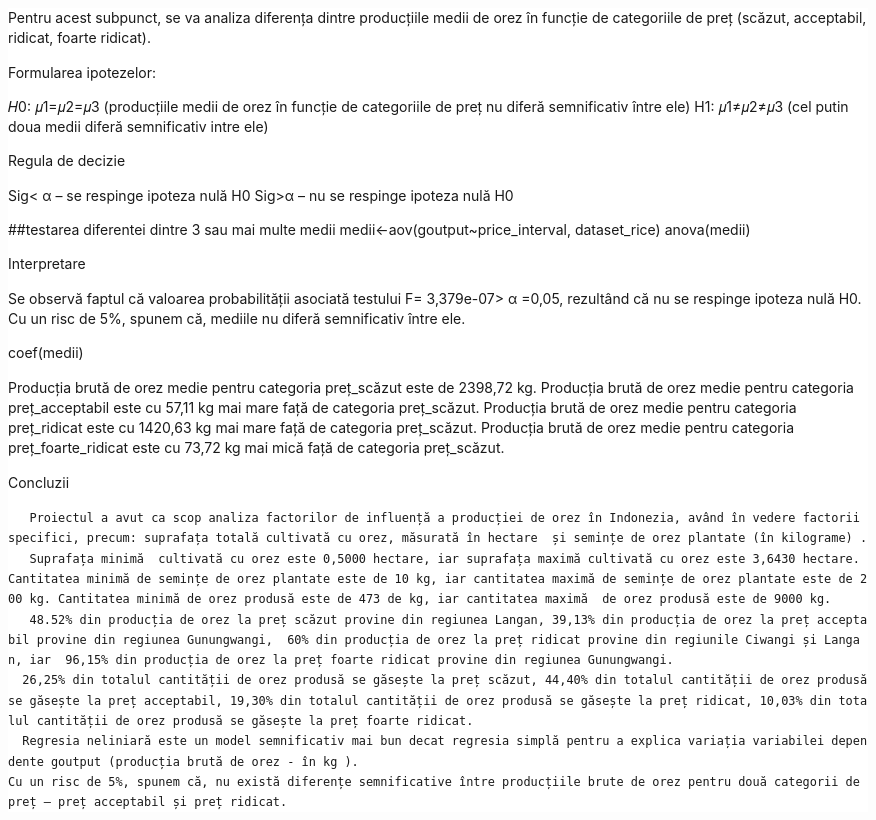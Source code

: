 Pentru acest subpunct, se va analiza diferența dintre producțiile medii de orez în funcție de categoriile de preț (scăzut, acceptabil, ridicat, foarte ridicat). 

Formularea ipotezelor:

𝐻0: 𝜇1=𝜇2=𝜇3 (producțiile medii de orez în funcție de categoriile de preț nu diferă semnificativ între ele)
H1: 𝜇1≠𝜇2≠𝜇3 (cel putin doua medii diferă semnificativ intre ele)

Regula de decizie

Sig< α – se respinge ipoteza nulă H0
Sig>α – nu se respinge ipoteza nulă H0

##testarea diferentei dintre 3 sau mai multe medii
medii<-aov(goutput~price_interval, dataset_rice)
anova(medii)

 

Interpretare

Se observă faptul că valoarea probabilității asociată testului F= 3,379e-07> α =0,05, rezultând că nu se respinge ipoteza nulă H0. Cu un risc de 5%, spunem că, mediile nu diferă semnificativ între ele. 

coef(medii)

 

Producția brută de orez medie pentru categoria preț_scăzut este de 2398,72 kg. 
Producția brută de orez medie pentru categoria preț_acceptabil este cu 57,11 kg mai mare față de categoria preț_scăzut. 
Producția brută de orez medie pentru categoria preț_ridicat este cu 1420,63 kg mai mare față de categoria preț_scăzut. 
Producția brută de orez medie pentru categoria preț_foarte_ridicat este cu 73,72 kg mai mică față de categoria preț_scăzut. 








Concluzii



       Proiectul a avut ca scop analiza factorilor de influență a producției de orez în Indonezia, având în vedere factorii specifici, precum: suprafața totală cultivată cu orez, măsurată în hectare  și semințe de orez plantate (în kilograme) . 
       Suprafața minimă  cultivată cu orez este 0,5000 hectare, iar suprafața maximă cultivată cu orez este 3,6430 hectare. Cantitatea minimă de semințe de orez plantate este de 10 kg, iar cantitatea maximă de semințe de orez plantate este de 200 kg. Cantitatea minimă de orez produsă este de 473 de kg, iar cantitatea maximă  de orez produsă este de 9000 kg.
       48.52% din producția de orez la preț scăzut provine din regiunea Langan, 39,13% din producția de orez la preț acceptabil provine din regiunea Gunungwangi,  60% din producția de orez la preț ridicat provine din regiunile Ciwangi și Langan, iar  96,15% din producția de orez la preț foarte ridicat provine din regiunea Gunungwangi. 
      26,25% din totalul cantității de orez produsă se găsește la preț scăzut, 44,40% din totalul cantității de orez produsă se găsește la preț acceptabil, 19,30% din totalul cantității de orez produsă se găsește la preț ridicat, 10,03% din totalul cantității de orez produsă se găsește la preț foarte ridicat. 
      Regresia neliniară este un model semnificativ mai bun decat regresia simplă pentru a explica variația variabilei dependente goutput (producția brută de orez - în kg ).  
    Cu un risc de 5%, spunem că, nu există diferențe semnificative între producțiile brute de orez pentru două categorii de preț – preț acceptabil și preț ridicat.


     
     




